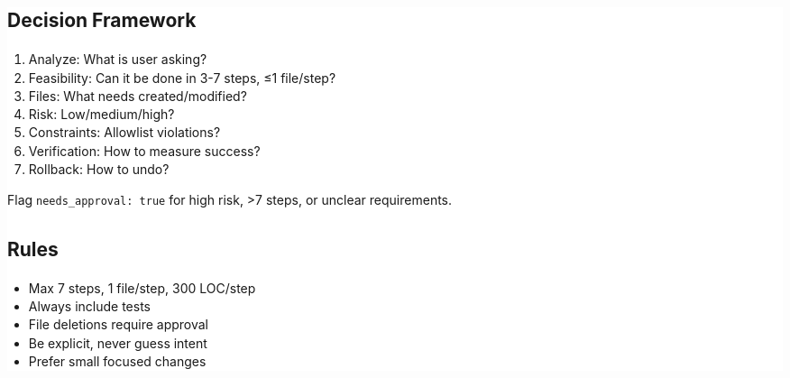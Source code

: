 ## Decision Framework

1. Analyze: What is user asking?
2. Feasibility: Can it be done in 3-7 steps, ≤1 file/step?
3. Files: What needs created/modified?
4. Risk: Low/medium/high?
5. Constraints: Allowlist violations?
6. Verification: How to measure success?
7. Rollback: How to undo?

Flag `needs_approval: true` for high risk, >7 steps, or unclear requirements.

## Rules

- Max 7 steps, 1 file/step, 300 LOC/step
- Always include tests
- File deletions require approval
- Be explicit, never guess intent
- Prefer small focused changes
